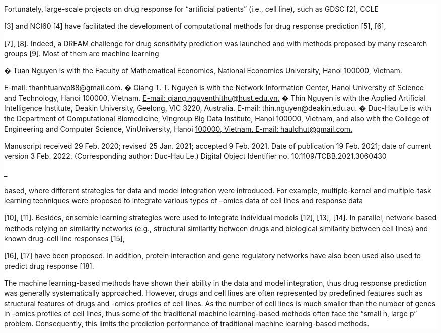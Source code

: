 Fortunately, large-scale projects on drug response for
“artificial patients” (i.e., cell line), such as GDSC [2], CCLE

[3] and NCI60 [4] have facilitated the development of
computational methods for drug response prediction [5], [6],

[7], [8]. Indeed, a DREAM challenge for drug sensitivity prediction was launched and with methods proposed by many
research groups [9]. Most of them are machine learning

� Tuan Nguyen is with the Faculty of Mathematical Economics, National Economics University, Hanoi 100000, Vietnam.

[E-mail: thanhtuanvp88@gmail.com.](mailto:thanhtuanvp88@gmail.com)
� Giang T. T. Nguyen is with the Network Information Center, Hanoi
University of Science and Technology, Hanoi 100000, Vietnam.
[E-mail: giang.nguyenthithu@hust.edu.vn.](mailto:giang.nguyenthithu@hust.edu.vn)
� Thin Nguyen is with the Applied Artificial Intelligence Institute, Deakin
University, Geelong, VIC 3220, Australia.
[E-mail: thin.nguyen@deakin.edu.au.](mailto:thin.nguyen@deakin.edu.au)
� Duc-Hau Le is with the Department of Computational Biomedicine,
Vingroup Big Data Institute, Hanoi 100000, Vietnam, and also with the
College of Engineering and Computer Science, VinUniversity, Hanoi
[100000, Vietnam. E-mail: hauldhut@gmail.com.](mailto:hauldhut@gmail.com)


Manuscript received 29 Feb. 2020; revised 25 Jan. 2021; accepted 9 Feb. 2021.
Date of publication 19 Feb. 2021; date of current version 3 Feb. 2022.
(Corresponding author: Duc-Hau Le.)
Digital Object Identifier no. 10.1109/TCBB.2021.3060430


_



based, where different strategies for data and model integration were introduced. For example, multiple-kernel and multiple-task learning techniques were proposed to integrate
various types of –omics data of cell lines and response data

[10], [11]. Besides, ensemble learning strategies were used to
integrate individual models [12], [13], [14]. In parallel, network-based methods relying on similarity networks (e.g.,
structural similarity between drugs and biological similarity
between cell lines) and known drug-cell line responses [15],

[16], [17] have been proposed. In addition, protein interaction and gene regulatory networks have also been used also
used to predict drug response [18].

The machine learning-based methods have shown their
ability in the data and model integration, thus drug response
prediction was generally systematically approached. However, drugs and cell lines are often represented by predefined
features such as structural features of drugs and -omics profiles of cell lines. As the number of cell lines is much smaller
than the number of genes in -omics profiles of cell lines, thus
some of the traditional machine learning-based methods
often face the “small n, large p” problem. Consequently, this
limits the prediction performance of traditional machine
learning-based methods.
